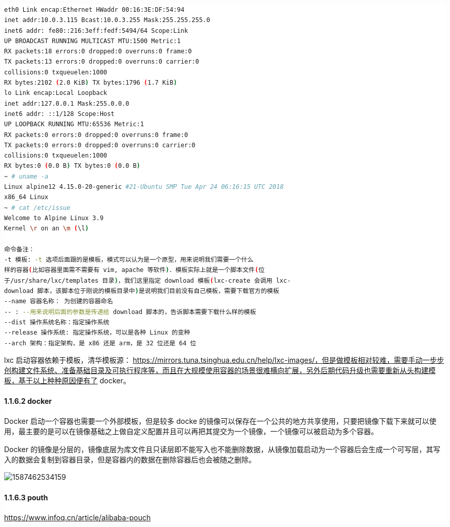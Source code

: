 ```bash
eth0 Link encap:Ethernet HWaddr 00:16:3E:DF:54:94
inet addr:10.0.3.115 Bcast:10.0.3.255 Mask:255.255.255.0
inet6 addr: fe80::216:3eff:fedf:5494/64 Scope:Link
UP BROADCAST RUNNING MULTICAST MTU:1500 Metric:1
RX packets:18 errors:0 dropped:0 overruns:0 frame:0
TX packets:13 errors:0 dropped:0 overruns:0 carrier:0
collisions:0 txqueuelen:1000
RX bytes:2102 (2.0 KiB) TX bytes:1796 (1.7 KiB)
lo Link encap:Local Loopback
inet addr:127.0.0.1 Mask:255.0.0.0
inet6 addr: ::1/128 Scope:Host
UP LOOPBACK RUNNING MTU:65536 Metric:1
RX packets:0 errors:0 dropped:0 overruns:0 frame:0
TX packets:0 errors:0 dropped:0 overruns:0 carrier:0
collisions:0 txqueuelen:1000
RX bytes:0 (0.0 B) TX bytes:0 (0.0 B)
~ # uname -a
Linux alpine12 4.15.0-20-generic #21-Ubuntu SMP Tue Apr 24 06:16:15 UTC 2018
x86_64 Linux
~ # cat /etc/issue
Welcome to Alpine Linux 3.9
Kernel \r on an \m (\l)

命令备注：
-t 模板: -t 选项后面跟的是模板，模式可以认为是一个原型，用来说明我们需要一个什么
样的容器(比如容器里面需不需要有 vim, apache 等软件)．模板实际上就是一个脚本文件(位
于/usr/share/lxc/templates 目录)，我们这里指定 download 模板(lxc-create 会调用 lxc-
download 脚本，该脚本位于刚说的模板目录中)是说明我们目前没有自己模板，需要下载官方的模板
--name 容器名称： 为创建的容器命名
-- : --用来说明后面的参数是传递给 download 脚本的，告诉脚本需要下载什么样的模板
--dist 操作系统名称：指定操作系统
--release 操作系统: 指定操作系统，可以是各种 Linux 的变种
--arch 架构：指定架构，是 x86 还是 arm，是 32 位还是 64 位
```

lxc 启动容器依赖于模板，清华模板源：
https://mirrors.tuna.tsinghua.edu.cn/help/lxc-images/，但是做模板相对较难，需要手动一步步创构建文件系统、准备基础目录及可执行程序等，而且在大规模使用容器的场景很难横向扩展，另外后期代码升级也需要重新从头构建模板，基于以上种种原因便有了 docker。

#### 1.1.6.2 docker

Docker 启动一个容器也需要一个外部模板，但是较多 docke 的镜像可以保存在一个公共的地方共享使用，只要把镜像下载下来就可以使用，最主要的是可以在镜像基础之上做自定义配置并且可以再把其提交为一个镜像，一个镜像可以被启动为多个容器。

Docker 的镜像是分层的，镜像底层为库文件且只读层即不能写入也不能删除数据，从镜像加载启动为一个容器后会生成一个可写层，其写入的数据会复制到容器目录，但是容器内的数据在删除容器后也会被随之删除。

![1587462534159](D:\学习资料\笔记\linux\assets\1587462534159.png)



#### 1.1.6.3 pouth

https://www.infoq.cn/article/alibaba-pouch
